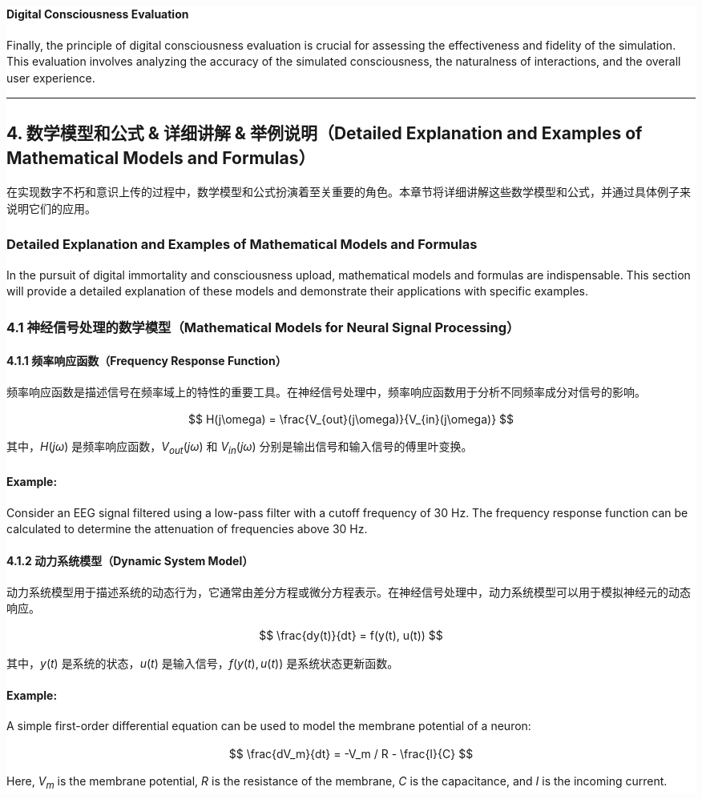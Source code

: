 #### Digital Consciousness Evaluation

Finally, the principle of digital consciousness evaluation is crucial for assessing the effectiveness and fidelity of the simulation. This evaluation involves analyzing the accuracy of the simulated consciousness, the naturalness of interactions, and the overall user experience.

-------------------

## 4. 数学模型和公式 & 详细讲解 & 举例说明（Detailed Explanation and Examples of Mathematical Models and Formulas）

在实现数字不朽和意识上传的过程中，数学模型和公式扮演着至关重要的角色。本章节将详细讲解这些数学模型和公式，并通过具体例子来说明它们的应用。

### Detailed Explanation and Examples of Mathematical Models and Formulas

In the pursuit of digital immortality and consciousness upload, mathematical models and formulas are indispensable. This section will provide a detailed explanation of these models and demonstrate their applications with specific examples.

### 4.1 神经信号处理的数学模型（Mathematical Models for Neural Signal Processing）

#### 4.1.1 频率响应函数（Frequency Response Function）

频率响应函数是描述信号在频率域上的特性的重要工具。在神经信号处理中，频率响应函数用于分析不同频率成分对信号的影响。

$$
H(j\omega) = \frac{V_{out}(j\omega)}{V_{in}(j\omega)}
$$

其中，$H(j\omega)$ 是频率响应函数，$V_{out}(j\omega)$ 和 $V_{in}(j\omega)$ 分别是输出信号和输入信号的傅里叶变换。

#### Example:
Consider an EEG signal filtered using a low-pass filter with a cutoff frequency of 30 Hz. The frequency response function can be calculated to determine the attenuation of frequencies above 30 Hz.

#### 4.1.2 动力系统模型（Dynamic System Model）

动力系统模型用于描述系统的动态行为，它通常由差分方程或微分方程表示。在神经信号处理中，动力系统模型可以用于模拟神经元的动态响应。

$$
\frac{dy(t)}{dt} = f(y(t), u(t))
$$

其中，$y(t)$ 是系统的状态，$u(t)$ 是输入信号，$f(y(t), u(t))$ 是系统状态更新函数。

#### Example:
A simple first-order differential equation can be used to model the membrane potential of a neuron:

$$
\frac{dV_m}{dt} = -V_m / R - \frac{I}{C}
$$

Here, $V_m$ is the membrane potential, $R$ is the resistance of the membrane, $C$ is the capacitance, and $I$ is the incoming current.
